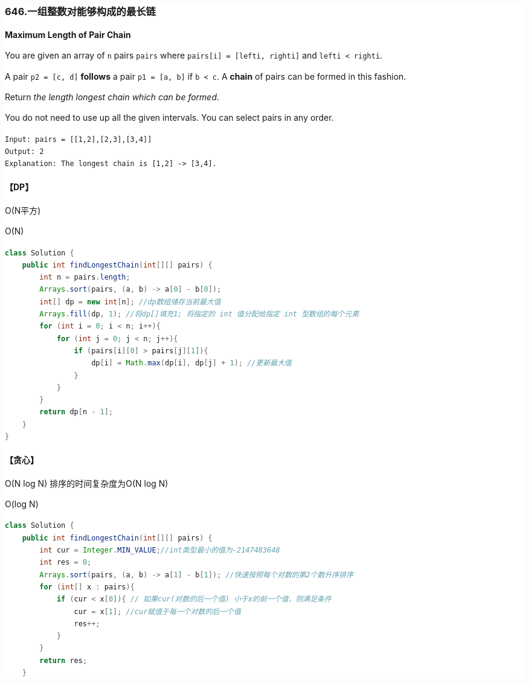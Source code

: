 



### 646.一组整数对能够构成的最长链

**Maximum Length of Pair Chain**

You are given an array of `n` pairs `pairs` where `pairs[i] = [lefti, righti]` and `lefti < righti`.

A pair `p2 = [c, d]` **follows** a pair `p1 = [a, b]` if `b < c`. A **chain** of pairs can be formed in this fashion.

Return *the length longest chain which can be formed*.

You do not need to use up all the given intervals. You can select pairs in any order.

```
Input: pairs = [[1,2],[2,3],[3,4]]
Output: 2
Explanation: The longest chain is [1,2] -> [3,4].
```

#### 【DP】

O(N平方)

O(N)

```java
class Solution {
    public int findLongestChain(int[][] pairs) {
        int n = pairs.length;
        Arrays.sort(pairs, (a, b) -> a[0] - b[0]);
        int[] dp = new int[n]; //dp数组储存当前最大值
        Arrays.fill(dp, 1); //将dp[]填充1; 将指定的 int 值分配给指定 int 型数组的每个元素
        for (int i = 0; i < n; i++){
            for (int j = 0; j < n; j++){
                if (pairs[i][0] > pairs[j][1]){
                    dp[i] = Math.max(dp[i], dp[j] + 1); //更新最大值
                }
            }
        }
        return dp[n - 1];
    }
}
```





#### 【贪心】

O(N log N) 排序的时间复杂度为O(N log N)

O(log N)

```java
class Solution {
    public int findLongestChain(int[][] pairs) {
        int cur = Integer.MIN_VALUE;//int类型最小的值为-2147483648
        int res = 0;
        Arrays.sort(pairs, (a, b) -> a[1] - b[1]); //快速按照每个对数的第2个数升序排序
        for (int[] x : pairs){
            if (cur < x[0]){ // 如果cur(对数的后一个值) 小于x的前一个值，则满足条件
                cur = x[1]; //cur赋值于每一个对数的后一个值
                res++;
            }
        }
        return res;
    }
```